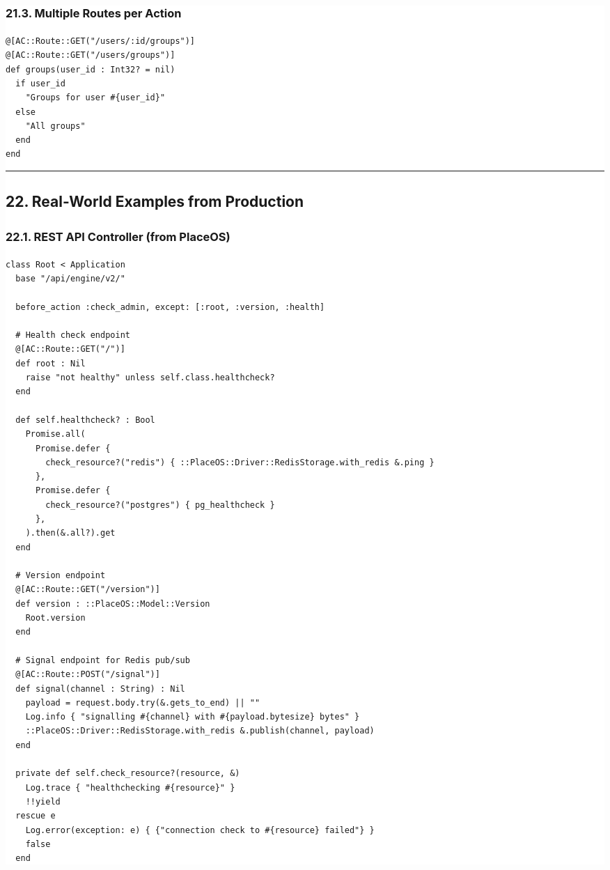 ### 21.3. Multiple Routes per Action

```crystal
@[AC::Route::GET("/users/:id/groups")]
@[AC::Route::GET("/users/groups")]
def groups(user_id : Int32? = nil)
  if user_id
    "Groups for user #{user_id}"
  else
    "All groups"
  end
end
```

---

## 22. Real-World Examples from Production

### 22.1. REST API Controller (from PlaceOS)

```crystal
class Root < Application
  base "/api/engine/v2/"

  before_action :check_admin, except: [:root, :version, :health]

  # Health check endpoint
  @[AC::Route::GET("/")]
  def root : Nil
    raise "not healthy" unless self.class.healthcheck?
  end

  def self.healthcheck? : Bool
    Promise.all(
      Promise.defer {
        check_resource?("redis") { ::PlaceOS::Driver::RedisStorage.with_redis &.ping }
      },
      Promise.defer {
        check_resource?("postgres") { pg_healthcheck }
      },
    ).then(&.all?).get
  end

  # Version endpoint
  @[AC::Route::GET("/version")]
  def version : ::PlaceOS::Model::Version
    Root.version
  end

  # Signal endpoint for Redis pub/sub
  @[AC::Route::POST("/signal")]
  def signal(channel : String) : Nil
    payload = request.body.try(&.gets_to_end) || ""
    Log.info { "signalling #{channel} with #{payload.bytesize} bytes" }
    ::PlaceOS::Driver::RedisStorage.with_redis &.publish(channel, payload)
  end

  private def self.check_resource?(resource, &)
    Log.trace { "healthchecking #{resource}" }
    !!yield
  rescue e
    Log.error(exception: e) { {"connection check to #{resource} failed"} }
    false
  end
```